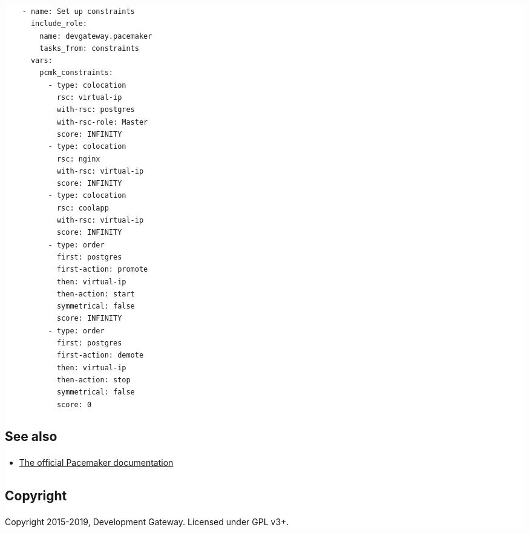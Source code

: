         - name: Set up constraints
          include_role:
            name: devgateway.pacemaker
            tasks_from: constraints
          vars:
            pcmk_constraints:
              - type: colocation
                rsc: virtual-ip
                with-rsc: postgres
                with-rsc-role: Master
                score: INFINITY
              - type: colocation
                rsc: nginx
                with-rsc: virtual-ip
                score: INFINITY
              - type: colocation
                rsc: coolapp
                with-rsc: virtual-ip
                score: INFINITY
              - type: order
                first: postgres
                first-action: promote
                then: virtual-ip
                then-action: start
                symmetrical: false
                score: INFINITY
              - type: order
                first: postgres
                first-action: demote
                then: virtual-ip
                then-action: stop
                symmetrical: false
                score: 0

## See also

- [The official Pacemaker documentation](http://clusterlabs.org/doc/)

## Copyright

Copyright 2015-2019, Development Gateway. Licensed under GPL v3+.
